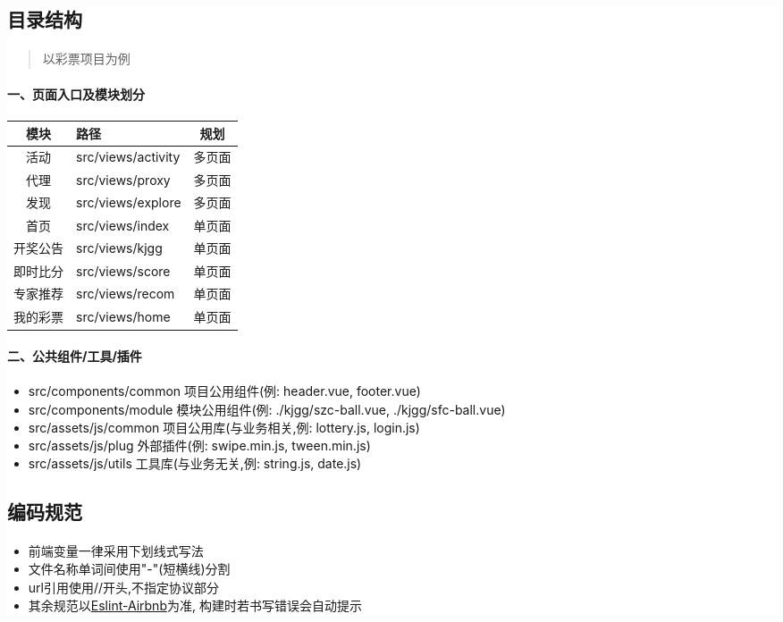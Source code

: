 
## 目录结构
> 以彩票项目为例

#### 一、页面入口及模块划分

|模块     |路径              |规划  |
|:-------:|:-----------------|:----:|
|活动     |src/views/activity|多页面|
|代理     |src/views/proxy   |多页面|
|发现     |src/views/explore |多页面|
|首页     |src/views/index   |单页面|
|开奖公告 |src/views/kjgg    |单页面|
|即时比分 |src/views/score   |单页面|
|专家推荐 |src/views/recom   |单页面|
|我的彩票 |src/views/home    |单页面|

#### 二、公共组件/工具/插件
* src/components/common 项目公用组件(例: header.vue, footer.vue)
* src/components/module 模块公用组件(例: ./kjgg/szc-ball.vue, ./kjgg/sfc-ball.vue)
* src/assets/js/common 项目公用库(与业务相关,例: lottery.js, login.js)
* src/assets/js/plug 外部插件(例: swipe.min.js, tween.min.js)
* src/assets/js/utils 工具库(与业务无关,例: string.js, date.js)

## 编码规范

* 前端变量一律采用下划线式写法
* 文件名称单词间使用"-"(短横线)分割
* url引用使用//开头,不指定协议部分
* 其余规范以[Eslint-Airbnb](https://github.com/airbnb/javascript)为准, 构建时若书写错误会自动提示

#
#
#